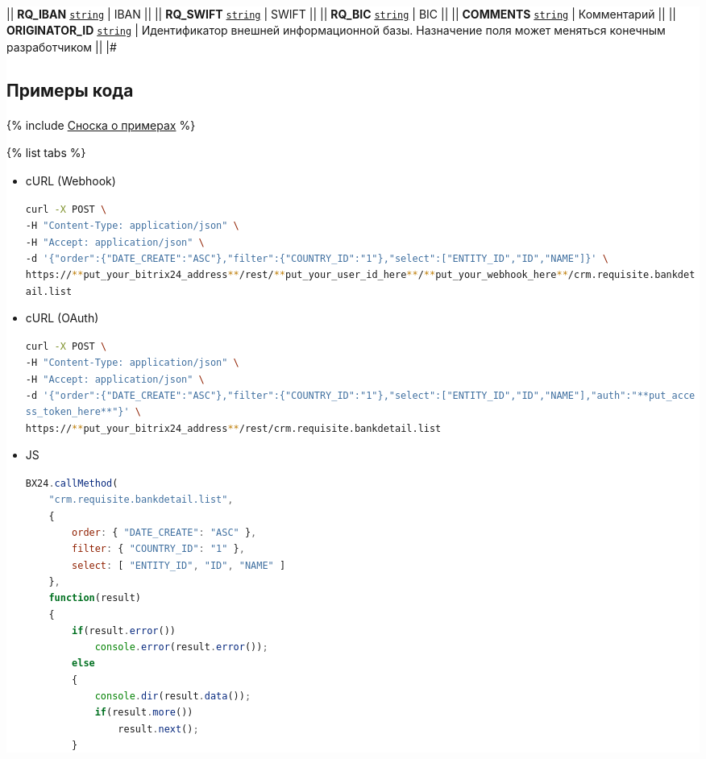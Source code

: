 || **RQ_IBAN**
[`string`](../../../data-types.md) | IBAN ||
|| **RQ_SWIFT**
[`string`](../../../data-types.md) | SWIFT ||
|| **RQ_BIC**
[`string`](../../../data-types.md) | BIC ||
|| **COMMENTS**
[`string`](../../../data-types.md) | Комментарий ||
|| **ORIGINATOR_ID**
[`string`](../../../data-types.md) | Идентификатор внешней информационной базы. Назначение поля может меняться конечным разработчиком ||
|#

## Примеры кода

{% include [Сноска о примерах](../../../../_includes/examples.md) %}

{% list tabs %}

- cURL (Webhook)

    ```bash
    curl -X POST \
    -H "Content-Type: application/json" \
    -H "Accept: application/json" \
    -d '{"order":{"DATE_CREATE":"ASC"},"filter":{"COUNTRY_ID":"1"},"select":["ENTITY_ID","ID","NAME"]}' \
    https://**put_your_bitrix24_address**/rest/**put_your_user_id_here**/**put_your_webhook_here**/crm.requisite.bankdetail.list
    ```

- cURL (OAuth) 

    ```bash
    curl -X POST \
    -H "Content-Type: application/json" \
    -H "Accept: application/json" \
    -d '{"order":{"DATE_CREATE":"ASC"},"filter":{"COUNTRY_ID":"1"},"select":["ENTITY_ID","ID","NAME"],"auth":"**put_access_token_here**"}' \
    https://**put_your_bitrix24_address**/rest/crm.requisite.bankdetail.list
    ```

- JS

    ```js
    BX24.callMethod(
        "crm.requisite.bankdetail.list",
        {
            order: { "DATE_CREATE": "ASC" },
            filter: { "COUNTRY_ID": "1" },
            select: [ "ENTITY_ID", "ID", "NAME" ]
        },
        function(result)
        {
            if(result.error())
                console.error(result.error());
            else
            {
                console.dir(result.data());
                if(result.more())
                    result.next();
            }